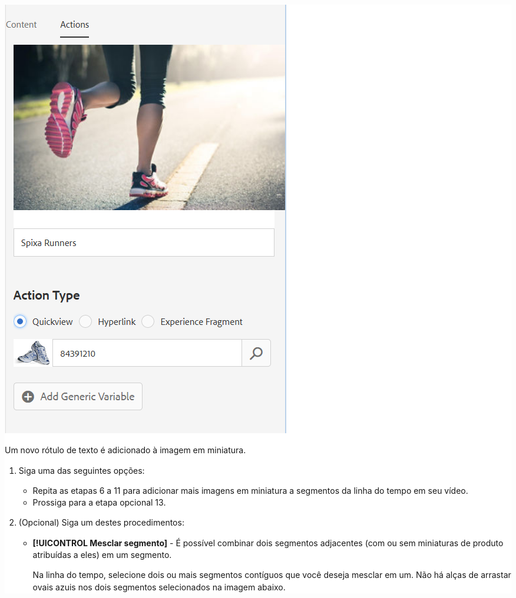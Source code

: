    ![experiencefragment_interactivevideos](assets/experiencefragment_interactivevideos.png)

   Um novo rótulo de texto é adicionado à imagem em miniatura.

1. Siga uma das seguintes opções:

   * Repita as etapas 6 a 11 para adicionar mais imagens em miniatura a segmentos da linha do tempo em seu vídeo.
   * Prossiga para a etapa opcional 13.

1. (Opcional) Siga um destes procedimentos:

   * **[!UICONTROL Mesclar segmento]** - É possível combinar dois segmentos adjacentes (com ou sem miniaturas de produto atribuídas a eles) em um segmento.

     Na linha do tempo, selecione dois ou mais segmentos contíguos que você deseja mesclar em um. Não há alças de arrastar ovais azuis nos dois segmentos selecionados na imagem abaixo.
